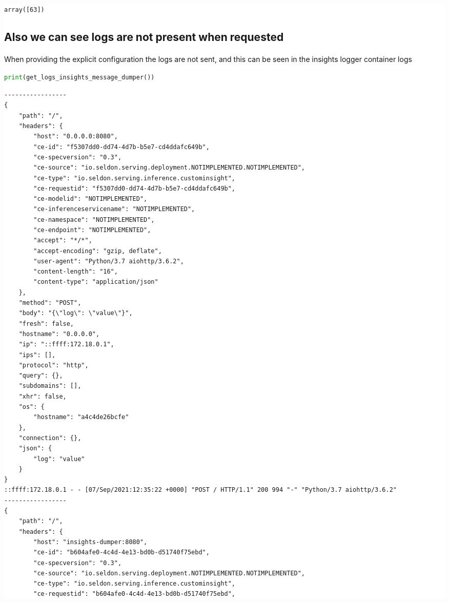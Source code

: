 


    array([63])



## Also we can see logs are not present when requested

When providing the explicit configuration the logs are not sent, and this can be seen in the insights logger container logs


```python
print(get_logs_insights_message_dumper())
```

    -----------------
    {
        "path": "/",
        "headers": {
            "host": "0.0.0.0:8080",
            "ce-id": "f5307dd0-dd74-4d7b-b5e7-cd4ddafc649b",
            "ce-specversion": "0.3",
            "ce-source": "io.seldon.serving.deployment.NOTIMPLEMENTED.NOTIMPLEMENTED",
            "ce-type": "io.seldon.serving.inference.custominsight",
            "ce-requestid": "f5307dd0-dd74-4d7b-b5e7-cd4ddafc649b",
            "ce-modelid": "NOTIMPLEMENTED",
            "ce-inferenceservicename": "NOTIMPLEMENTED",
            "ce-namespace": "NOTIMPLEMENTED",
            "ce-endpoint": "NOTIMPLEMENTED",
            "accept": "*/*",
            "accept-encoding": "gzip, deflate",
            "user-agent": "Python/3.7 aiohttp/3.6.2",
            "content-length": "16",
            "content-type": "application/json"
        },
        "method": "POST",
        "body": "{\"log\": \"value\"}",
        "fresh": false,
        "hostname": "0.0.0.0",
        "ip": "::ffff:172.18.0.1",
        "ips": [],
        "protocol": "http",
        "query": {},
        "subdomains": [],
        "xhr": false,
        "os": {
            "hostname": "a4c4de26bcfe"
        },
        "connection": {},
        "json": {
            "log": "value"
        }
    }
    ::ffff:172.18.0.1 - - [07/Sep/2021:12:35:22 +0000] "POST / HTTP/1.1" 200 994 "-" "Python/3.7 aiohttp/3.6.2"
    -----------------
    {
        "path": "/",
        "headers": {
            "host": "insights-dumper:8080",
            "ce-id": "b604afe0-4c4d-4e13-bd0b-d51740f75ebd",
            "ce-specversion": "0.3",
            "ce-source": "io.seldon.serving.deployment.NOTIMPLEMENTED.NOTIMPLEMENTED",
            "ce-type": "io.seldon.serving.inference.custominsight",
            "ce-requestid": "b604afe0-4c4d-4e13-bd0b-d51740f75ebd",